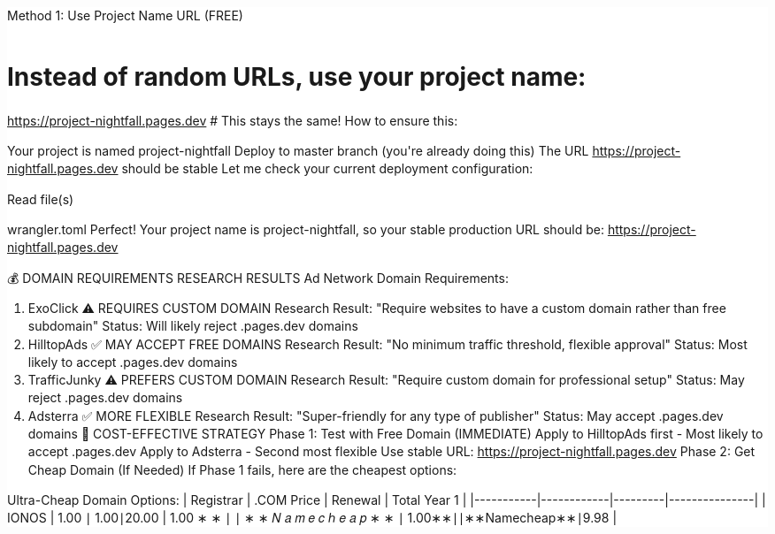 Method 1: Use Project Name URL (FREE)
# Instead of random URLs, use your project name:
https://project-nightfall.pages.dev  # This stays the same!
How to ensure this:

Your project is named project-nightfall
Deploy to master branch (you're already doing this)
The URL https://project-nightfall.pages.dev should be stable
Let me check your current deployment configuration:

Read file(s)

wrangler.toml
Perfect! Your project name is project-nightfall, so your stable production URL should be: https://project-nightfall.pages.dev

💰 DOMAIN REQUIREMENTS RESEARCH RESULTS
Ad Network Domain Requirements:
1. ExoClick ⚠️ REQUIRES CUSTOM DOMAIN
Research Result: "Require websites to have a custom domain rather than free subdomain"
Status: Will likely reject .pages.dev domains
2. HilltopAds ✅ MAY ACCEPT FREE DOMAINS
Research Result: "No minimum traffic threshold, flexible approval"
Status: Most likely to accept .pages.dev domains
3. TrafficJunky ⚠️ PREFERS CUSTOM DOMAIN
Research Result: "Require custom domain for professional setup"
Status: May reject .pages.dev domains
4. Adsterra ✅ MORE FLEXIBLE
Research Result: "Super-friendly for any type of publisher"
Status: May accept .pages.dev domains
🎯 COST-EFFECTIVE STRATEGY
Phase 1: Test with Free Domain (IMMEDIATE)
Apply to HilltopAds first - Most likely to accept .pages.dev
Apply to Adsterra - Second most flexible
Use stable URL: https://project-nightfall.pages.dev
Phase 2: Get Cheap Domain (If Needed)
If Phase 1 fails, here are the cheapest options:

Ultra-Cheap Domain Options:
| Registrar | .COM Price | Renewal | Total Year 1 | |-----------|------------|---------|---------------| | IONOS | 
1.00
∣
1.00∣20.00 | 
1.00
∗
∗
∣
∣
∗
∗
𝑁
𝑎
𝑚
𝑒
𝑐
ℎ
𝑒
𝑎
𝑝
∗
∗
∣
1.00∗∗∣∣∗∗Namecheap∗∗∣9.98 | 